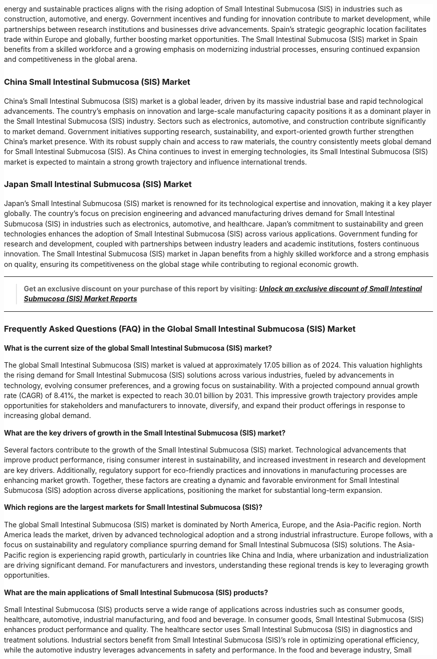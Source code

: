 energy and sustainable practices aligns with the rising adoption of Small Intestinal Submucosa (SIS) in industries such as construction, automotive, and energy. Government incentives and funding for innovation contribute to market development, while partnerships between research institutions and businesses drive advancements. Spain&rsquo;s strategic geographic location facilitates trade within Europe and globally, further boosting market opportunities. The Small Intestinal Submucosa (SIS) market in Spain benefits from a skilled workforce and a growing emphasis on modernizing industrial processes, ensuring continued expansion and competitiveness in the global arena.</p><h3>China Small Intestinal Submucosa (SIS) Market</h3><p>China&rsquo;s Small Intestinal Submucosa (SIS) market is a global leader, driven by its massive industrial base and rapid technological advancements. The country&rsquo;s emphasis on innovation and large-scale manufacturing capacity positions it as a dominant player in the Small Intestinal Submucosa (SIS) industry. Sectors such as electronics, automotive, and construction contribute significantly to market demand. Government initiatives supporting research, sustainability, and export-oriented growth further strengthen China&rsquo;s market presence. With its robust supply chain and access to raw materials, the country consistently meets global demand for Small Intestinal Submucosa (SIS). As China continues to invest in emerging technologies, its Small Intestinal Submucosa (SIS) market is expected to maintain a strong growth trajectory and influence international trends.</p><h3>Japan Small Intestinal Submucosa (SIS) Market</h3><p>Japan&rsquo;s Small Intestinal Submucosa (SIS) market is renowned for its technological expertise and innovation, making it a key player globally. The country&rsquo;s focus on precision engineering and advanced manufacturing drives demand for Small Intestinal Submucosa (SIS) in industries such as electronics, automotive, and healthcare. Japan&rsquo;s commitment to sustainability and green technologies enhances the adoption of Small Intestinal Submucosa (SIS) across various applications. Government funding for research and development, coupled with partnerships between industry leaders and academic institutions, fosters continuous innovation. The Small Intestinal Submucosa (SIS) market in Japan benefits from a highly skilled workforce and a strong emphasis on quality, ensuring its competitiveness on the global stage while contributing to regional economic growth.</p><hr /><blockquote><p><strong>Get an exclusive discount on your purchase of this report by visiting: <em><a href="://marketresearchpulse.com/ask-for-discount/12309?utm_source=Github&amp;utm_medium=026">Unlock an exclusive discount of Small Intestinal Submucosa (SIS) Market Reports</a></em>&nbsp;</strong></p></blockquote><hr /><h3>Frequently Asked Questions (FAQ) in the Global Small Intestinal Submucosa (SIS) Market</h3><p><strong>What is the current size of the global Small Intestinal Submucosa (SIS) market?</strong></p><p>The global Small Intestinal Submucosa (SIS) market is valued at approximately 17.05 billion as of 2024. This valuation highlights the rising demand for Small Intestinal Submucosa (SIS) solutions across various industries, fueled by advancements in technology, evolving consumer preferences, and a growing focus on sustainability. With a projected compound annual growth rate (CAGR) of 8.41%, the market is expected to reach 30.01 billion by 2031. This impressive growth trajectory provides ample opportunities for stakeholders and manufacturers to innovate, diversify, and expand their product offerings in response to increasing global demand.</p><p><strong>What are the key drivers of growth in the Small Intestinal Submucosa (SIS) market?</strong></p><p>Several factors contribute to the growth of the Small Intestinal Submucosa (SIS) market. Technological advancements that improve product performance, rising consumer interest in sustainability, and increased investment in research and development are key drivers. Additionally, regulatory support for eco-friendly practices and innovations in manufacturing processes are enhancing market growth. Together, these factors are creating a dynamic and favorable environment for Small Intestinal Submucosa (SIS) adoption across diverse applications, positioning the market for substantial long-term expansion.</p><p><strong>Which regions are the largest markets for Small Intestinal Submucosa (SIS)?</strong></p><p>The global Small Intestinal Submucosa (SIS) market is dominated by North America, Europe, and the Asia-Pacific region. North America leads the market, driven by advanced technological adoption and a strong industrial infrastructure. Europe follows, with a focus on sustainability and regulatory compliance spurring demand for Small Intestinal Submucosa (SIS) solutions. The Asia-Pacific region is experiencing rapid growth, particularly in countries like China and India, where urbanization and industrialization are driving significant demand. For manufacturers and investors, understanding these regional trends is key to leveraging growth opportunities.</p><p><strong>What are the main applications of Small Intestinal Submucosa (SIS) products?</strong></p><p>Small Intestinal Submucosa (SIS) products serve a wide range of applications across industries such as consumer goods, healthcare, automotive, industrial manufacturing, and food and beverage. In consumer goods, Small Intestinal Submucosa (SIS) enhances product performance and quality. The healthcare sector uses Small Intestinal Submucosa (SIS) in diagnostics and treatment solutions. Industrial sectors benefit from Small Intestinal Submucosa (SIS)&rsquo;s role in optimizing operational efficiency, while the automotive industry leverages advancements in safety and performance. In the food and beverage industry, Small